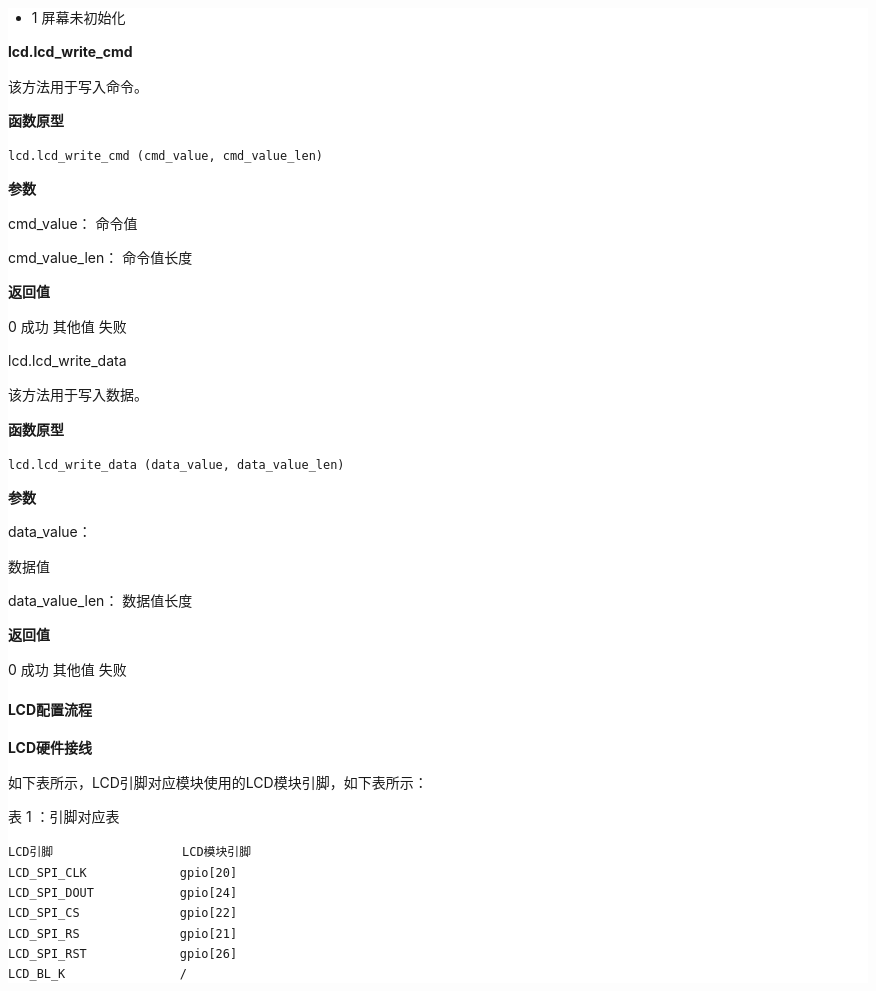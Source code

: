 - 1 屏幕未初始化

**lcd.lcd_write_cmd**

该方法用于写入命令。

**函数原型**

```
lcd.lcd_write_cmd (cmd_value, cmd_value_len)
```

**参数**

cmd_value：
命令值

cmd_value_len：
命令值长度

**返回值**

0 				成功
其他值 	   失败

lcd.lcd_write_data

该方法用于写入数据。

**函数原型**

```
lcd.lcd_write_data (data_value, data_value_len)
```

**参数**

data_value：

数据值

data_value_len：
数据值长度

**返回值**

0 				成功
其他值 	   失败


#### LCD配置流程

**LCD硬件接线**

如下表所示，LCD引脚对应模块使用的LCD模块引脚，如下表所示：

表 1 ：引脚对应表

```
LCD引脚  				   LCD模块引脚
LCD_SPI_CLK  			gpio[20]
LCD_SPI_DOUT 			gpio[24]
LCD_SPI_CS  			gpio[22]
LCD_SPI_RS  			gpio[21]
LCD_SPI_RST  			gpio[26]
LCD_BL_K 				/
```
